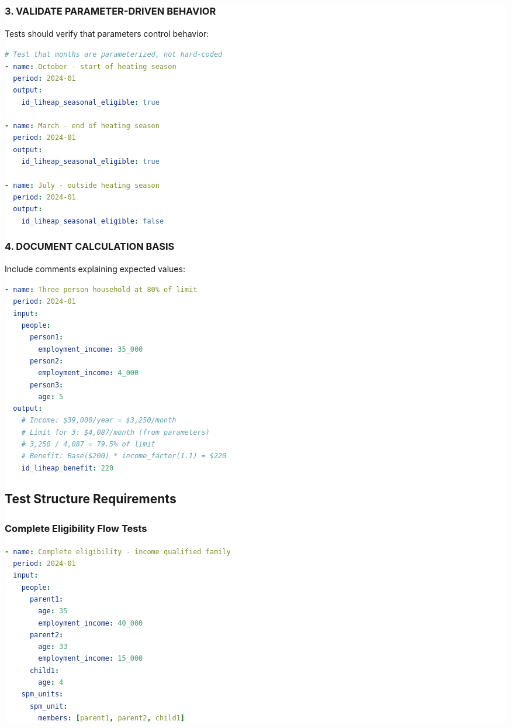 ### 3. VALIDATE PARAMETER-DRIVEN BEHAVIOR

Tests should verify that parameters control behavior:

```yaml
# Test that months are parameterized, not hard-coded
- name: October - start of heating season
  period: 2024-01
  output:
    id_liheap_seasonal_eligible: true

- name: March - end of heating season  
  period: 2024-01
  output:
    id_liheap_seasonal_eligible: true

- name: July - outside heating season
  period: 2024-01
  output:
    id_liheap_seasonal_eligible: false
```

### 4. DOCUMENT CALCULATION BASIS

Include comments explaining expected values:

```yaml
- name: Three person household at 80% of limit
  period: 2024-01
  input:
    people:
      person1:
        employment_income: 35_000
      person2:
        employment_income: 4_000
      person3:
        age: 5
  output:
    # Income: $39,000/year = $3,250/month
    # Limit for 3: $4,087/month (from parameters)
    # 3,250 / 4,087 = 79.5% of limit
    # Benefit: Base($200) * income_factor(1.1) = $220
    id_liheap_benefit: 220
```

## Test Structure Requirements

### Complete Eligibility Flow Tests
```yaml
- name: Complete eligibility - income qualified family
  period: 2024-01
  input:
    people:
      parent1:
        age: 35
        employment_income: 40_000
      parent2:
        age: 33
        employment_income: 15_000
      child1:
        age: 4
    spm_units:
      spm_unit:
        members: [parent1, parent2, child1]
```
